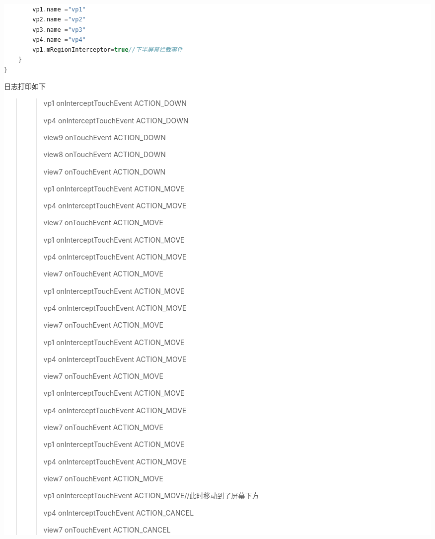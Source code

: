 ```kotlin
        vp1.name ="vp1"
        vp2.name ="vp2"
        vp3.name ="vp3"
        vp4.name ="vp4"
        vp1.mRegionInterceptor=true//下半屏幕拦截事件
    }
}
```

  
日志打印如下  

>>vp1 onInterceptTouchEvent ACTION\_DOWN  
>>
>>vp4 onInterceptTouchEvent ACTION\_DOWN  
>>
>>view9 onTouchEvent ACTION\_DOWN 
>>
>>view8 onTouchEvent ACTION\_DOWN  
>>
>>view7 onTouchEvent ACTION\_DOWN 
>>
>>vp1 onInterceptTouchEvent ACTION\_MOVE  
>>
>>vp4 onInterceptTouchEvent ACTION\_MOVE  
>>
>>view7 onTouchEvent ACTION\_MOVE 
>>
>>vp1 onInterceptTouchEvent ACTION\_MOVE  
>>
>>vp4 onInterceptTouchEvent ACTION\_MOVE  
>>
>>view7 onTouchEvent ACTION\_MOVE  
>>
>>vp1 onInterceptTouchEvent ACTION\_MOVE  
>>
>>vp4 onInterceptTouchEvent ACTION\_MOVE  
>>
>>view7 onTouchEvent ACTION\_MOVE  
>>
>>vp1 onInterceptTouchEvent ACTION\_MOVE  
>>
>>vp4 onInterceptTouchEvent ACTION\_MOVE  
>>
>>view7 onTouchEvent ACTION\_MOVE  
>>
>>vp1 onInterceptTouchEvent ACTION\_MOVE  
>>
>>vp4 onInterceptTouchEvent ACTION\_MOVE  
>>
>>view7 onTouchEvent ACTION\_MOVE  
>>
>>vp1 onInterceptTouchEvent ACTION\_MOVE  
>>
>>vp4 onInterceptTouchEvent ACTION\_MOVE  
>>
>>view7 onTouchEvent ACTION\_MOVE  
>>
>>vp1 onInterceptTouchEvent ACTION\_MOVE//此时移动到了屏幕下方  
>>
>>vp4 onInterceptTouchEvent ACTION\_CANCEL  
>>
>>view7 onTouchEvent ACTION\_CANCEL  
>>